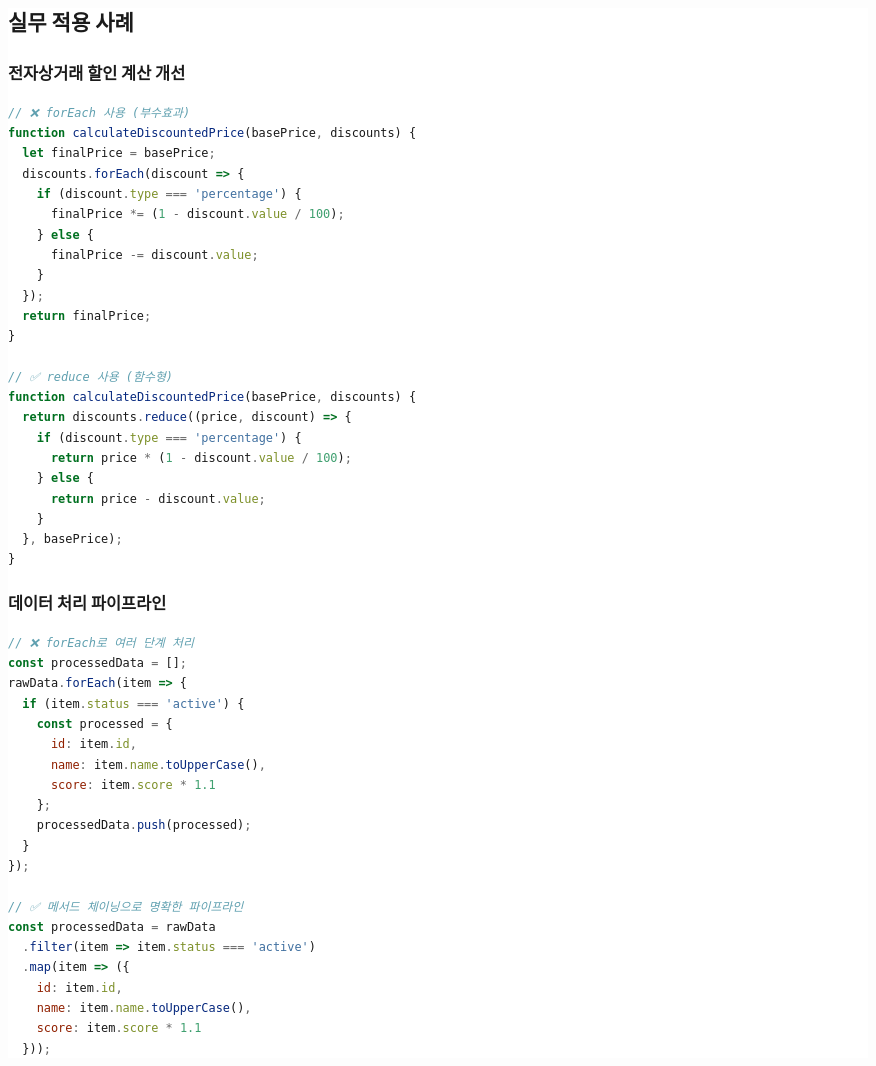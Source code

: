 ## 실무 적용 사례

### 전자상거래 할인 계산 개선

```js
// ❌ forEach 사용 (부수효과)
function calculateDiscountedPrice(basePrice, discounts) {
  let finalPrice = basePrice;
  discounts.forEach(discount => {
    if (discount.type === 'percentage') {
      finalPrice *= (1 - discount.value / 100);
    } else {
      finalPrice -= discount.value;
    }
  });
  return finalPrice;
}

// ✅ reduce 사용 (함수형)
function calculateDiscountedPrice(basePrice, discounts) {
  return discounts.reduce((price, discount) => {
    if (discount.type === 'percentage') {
      return price * (1 - discount.value / 100);
    } else {
      return price - discount.value;
    }
  }, basePrice);
}
```

### 데이터 처리 파이프라인

```js
// ❌ forEach로 여러 단계 처리
const processedData = [];
rawData.forEach(item => {
  if (item.status === 'active') {
    const processed = {
      id: item.id,
      name: item.name.toUpperCase(),
      score: item.score * 1.1
    };
    processedData.push(processed);
  }
});

// ✅ 메서드 체이닝으로 명확한 파이프라인
const processedData = rawData
  .filter(item => item.status === 'active')
  .map(item => ({
    id: item.id,
    name: item.name.toUpperCase(),
    score: item.score * 1.1
  }));
```
